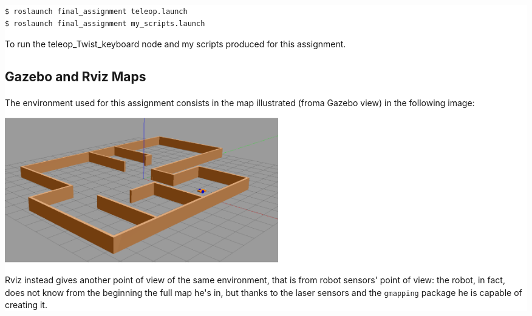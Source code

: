 ```bash
$ roslaunch final_assignment teleop.launch
$ roslaunch final_assignment my_scripts.launch
```
To run the teleop_Twist_keyboard node and my scripts produced for this assignment.


## Gazebo and Rviz Maps

The environment used for this assignment consists in the map illustrated (froma Gazebo view) in the following image:

<p>
<img src="https://github.com/claudio-dg/final_assignment/blob/main/images/Gazebo.png?raw=true" width="450" />
<p>

Rviz instead gives another point of view of the same environment, that is from robot sensors' point of view: the robot, in fact, does not know from the beginning the full map he's in, but thanks to the laser sensors and the ```gmapping``` package he is capable of creating it.

<p align="center">